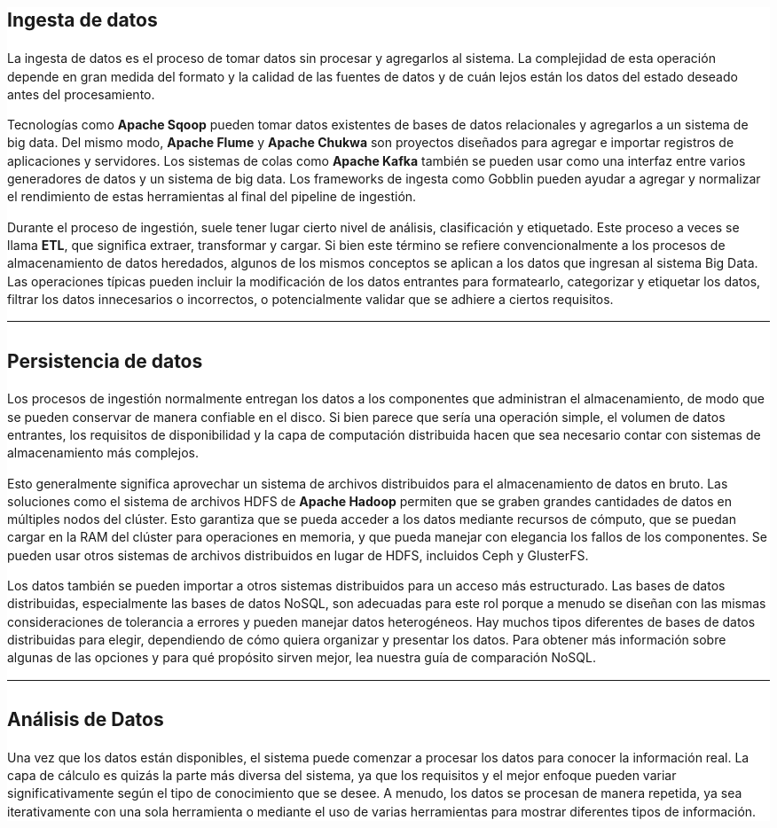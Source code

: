## Ingesta de datos

La ingesta de datos es el proceso de tomar datos sin procesar y agregarlos al sistema. La complejidad de esta operación depende en gran medida del formato y la calidad de las fuentes de datos y de cuán lejos están los datos del estado deseado antes del procesamiento.

Tecnologías como **Apache Sqoop** pueden tomar datos existentes de bases de datos relacionales y agregarlos a un sistema de big data. Del mismo modo, **Apache Flume** y **Apache Chukwa** son proyectos diseñados para agregar e importar registros de aplicaciones y servidores. Los sistemas de colas como **Apache Kafka** también se pueden usar como una interfaz entre varios generadores de datos y un sistema de big data. Los frameworks de ingesta como Gobblin pueden ayudar a agregar y normalizar el rendimiento de estas herramientas al final del pipeline de ingestión.

Durante el proceso de ingestión, suele tener lugar cierto nivel de análisis, clasificación y etiquetado. Este proceso a veces se llama **ETL**, que significa extraer, transformar y cargar. Si bien este término se refiere convencionalmente a los procesos de almacenamiento de datos heredados, algunos de los mismos conceptos se aplican a los datos que ingresan al sistema Big Data. Las operaciones típicas pueden incluir la modificación de los datos entrantes para formatearlo, categorizar y etiquetar los datos, filtrar los datos innecesarios o incorrectos, o potencialmente validar que se adhiere a ciertos requisitos.

---

## Persistencia de datos

Los procesos de ingestión normalmente entregan los datos a los componentes que administran el almacenamiento, de modo que se pueden conservar de manera confiable en el disco. Si bien parece que sería una operación simple, el volumen de datos entrantes, los requisitos de disponibilidad y la capa de computación distribuida hacen que sea necesario contar con sistemas de almacenamiento más complejos.

Esto generalmente significa aprovechar un sistema de archivos distribuidos para el almacenamiento de datos en bruto. Las soluciones como el sistema de archivos HDFS de **Apache Hadoop** permiten que se graben grandes cantidades de datos en múltiples nodos del clúster. Esto garantiza que se pueda acceder a los datos mediante recursos de cómputo, que se puedan cargar en la RAM del clúster para operaciones en memoria, y que pueda manejar con elegancia los fallos de los componentes. Se pueden usar otros sistemas de archivos distribuidos en lugar de HDFS, incluidos Ceph y GlusterFS.

Los datos también se pueden importar a otros sistemas distribuidos para un acceso más estructurado. Las bases de datos distribuidas, especialmente las bases de datos NoSQL, son adecuadas para este rol porque a menudo se diseñan con las mismas consideraciones de tolerancia a errores y pueden manejar datos heterogéneos. Hay muchos tipos diferentes de bases de datos distribuidas para elegir, dependiendo de cómo quiera organizar y presentar los datos. Para obtener más información sobre algunas de las opciones y para qué propósito sirven mejor, lea nuestra guía de comparación NoSQL.

---

## Análisis de Datos
Una vez que los datos están disponibles, el sistema puede comenzar a procesar los datos para conocer la información real. La capa de cálculo es quizás la parte más diversa del sistema, ya que los requisitos y el mejor enfoque pueden variar significativamente según el tipo de conocimiento que se desee. A menudo, los datos se procesan de manera repetida, ya sea iterativamente con una sola herramienta o mediante el uso de varias herramientas para mostrar diferentes tipos de información.
